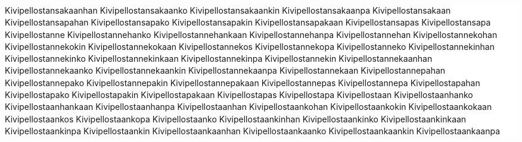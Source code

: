 Kivipellostansakaanhan
Kivipellostansakaanko
Kivipellostansakaankin
Kivipellostansakaanpa
Kivipellostansakaan
Kivipellostansapahan
Kivipellostansapako
Kivipellostansapakin
Kivipellostansapakaan
Kivipellostansapas
Kivipellostansapa
Kivipellostanne
Kivipellostannehanko
Kivipellostannehankaan
Kivipellostannehanpa
Kivipellostannehan
Kivipellostannekohan
Kivipellostannekokin
Kivipellostannekokaan
Kivipellostannekos
Kivipellostannekopa
Kivipellostanneko
Kivipellostannekinhan
Kivipellostannekinko
Kivipellostannekinkaan
Kivipellostannekinpa
Kivipellostannekin
Kivipellostannekaanhan
Kivipellostannekaanko
Kivipellostannekaankin
Kivipellostannekaanpa
Kivipellostannekaan
Kivipellostannepahan
Kivipellostannepako
Kivipellostannepakin
Kivipellostannepakaan
Kivipellostannepas
Kivipellostannepa
Kivipellostapahan
Kivipellostapako
Kivipellostapakin
Kivipellostapakaan
Kivipellostapas
Kivipellostapa
Kivipellostaan
Kivipellostaanhanko
Kivipellostaanhankaan
Kivipellostaanhanpa
Kivipellostaanhan
Kivipellostaankohan
Kivipellostaankokin
Kivipellostaankokaan
Kivipellostaankos
Kivipellostaankopa
Kivipellostaanko
Kivipellostaankinhan
Kivipellostaankinko
Kivipellostaankinkaan
Kivipellostaankinpa
Kivipellostaankin
Kivipellostaankaanhan
Kivipellostaankaanko
Kivipellostaankaankin
Kivipellostaankaanpa